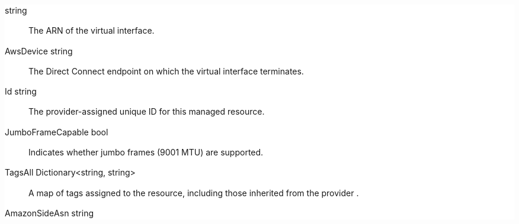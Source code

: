 </span>
        <span class="property-indicator"></span>
        <span class="property-type">string</span>
    </dt>
    <dd><p>The ARN of the virtual interface.</p>
</dd><dt class="property-"
            title="">
        <span id="awsdevice_csharp">
<a data-swiftype-name="resource-property" data-swiftype-type="text" href="#awsdevice_csharp" style="color: inherit; text-decoration: inherit;">Aws<wbr>Device</a>
</span>
        <span class="property-indicator"></span>
        <span class="property-type">string</span>
    </dt>
    <dd><p>The Direct Connect endpoint on which the virtual interface terminates.</p>
</dd><dt class="property-"
            title="">
        <span id="id_csharp">
<a data-swiftype-name="resource-property" data-swiftype-type="text" href="#id_csharp" style="color: inherit; text-decoration: inherit;">Id</a>
</span>
        <span class="property-indicator"></span>
        <span class="property-type">string</span>
    </dt>
    <dd><p>The provider-assigned unique ID for this managed resource.</p>
</dd><dt class="property-"
            title="">
        <span id="jumboframecapable_csharp">
<a data-swiftype-name="resource-property" data-swiftype-type="text" href="#jumboframecapable_csharp" style="color: inherit; text-decoration: inherit;">Jumbo<wbr>Frame<wbr>Capable</a>
</span>
        <span class="property-indicator"></span>
        <span class="property-type">bool</span>
    </dt>
    <dd><p>Indicates whether jumbo frames (9001 MTU) are supported.</p>
</dd><dt class="property-"
            title="">
        <span id="tagsall_csharp">
<a data-swiftype-name="resource-property" data-swiftype-type="text" href="#tagsall_csharp" style="color: inherit; text-decoration: inherit;">Tags<wbr>All</a>
</span>
        <span class="property-indicator"></span>
        <span class="property-type">Dictionary&lt;string, string&gt;</span>
    </dt>
    <dd><p>A map of tags assigned to the resource, including those inherited from the provider .</p>
</dd></dl>
</pulumi-choosable>
</div>

<div>
<pulumi-choosable type="language" values="go">
<dl class="resources-properties"><dt class="property-"
            title="">
        <span id="amazonsideasn_go">
<a data-swiftype-name="resource-property" data-swiftype-type="text" href="#amazonsideasn_go" style="color: inherit; text-decoration: inherit;">Amazon<wbr>Side<wbr>Asn</a>
</span>
        <span class="property-indicator"></span>
        <span class="property-type">string</span>
    </dt>
    <dd></dd><dt class="property-"
            title="">
        <span id="arn_go">